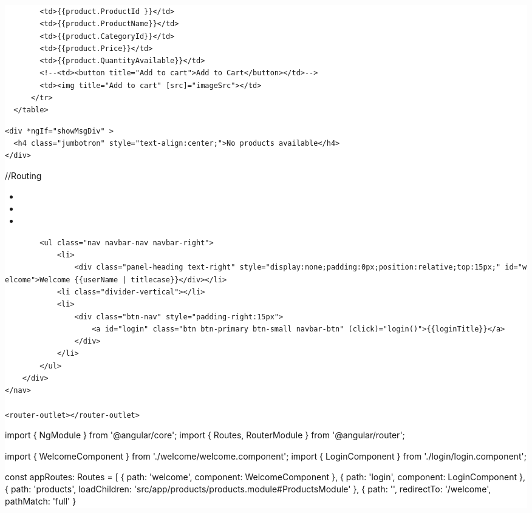             <td>{{product.ProductId }}</td>
            <td>{{product.ProductName}}</td>
            <td>{{product.CategoryId}}</td>
            <td>{{product.Price}}</td>
            <td>{{product.QuantityAvailable}}</td>
            <!--<td><button title="Add to cart">Add to Cart</button></td>-->
            <td><img title="Add to cart" [src]="imageSrc"></td>
          </tr>
      </table>
  </div>
  
    <div *ngIf="showMsgDiv" >
      <h4 class="jumbotron" style="text-align:center;">No products available</h4>
    </div>
 
</div>

//Routing

<div>
	<nav class='navbar navbar-default navbar-fixed-top'>
		<div class='container-fluid'>
			<ul class="social-network social-circle iconpos">
				<li><a href="#" class="icoFacebook" title="Facebook"><i
						class="fa fa-facebook fa-1x"></i></a></li>
				<li class="divider-vertical"></li>
				<li><a href="#" class="icoTwitter" title="Twitter"><i
						class="fa fa-twitter fa-1x"></i></a></li>
			</ul>

			<ul class="nav navbar-nav navbar-right">
				<li>
					<div class="panel-heading text-right" style="display:none;padding:0px;position:relative;top:15px;" id="welcome">Welcome {{userName | titlecase}}</div></li>
				<li class="divider-vertical"></li>
				<li>
					<div class="btn-nav" style="padding-right:15px">
						<a id="login" class="btn btn-primary btn-small navbar-btn" (click)="login()">{{loginTitle}}</a>
					</div>
				</li>
			</ul>
		</div>
	</nav>

	<router-outlet></router-outlet>

</div>

import { NgModule } from '@angular/core';
import { Routes, RouterModule } from '@angular/router';

import { WelcomeComponent } from './welcome/welcome.component';
import { LoginComponent } from './login/login.component';

const appRoutes: Routes = [
  { path: 'welcome', component: WelcomeComponent },
  { path: 'login', component: LoginComponent },
  { path: 'products', loadChildren: 'src/app/products/products.module#ProductsModule' },
  { path: '', redirectTo: '/welcome', pathMatch: 'full' }
